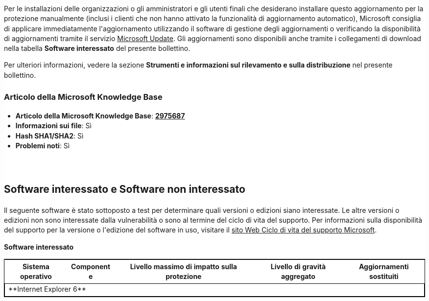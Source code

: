 Per le installazioni delle organizzazioni o gli amministratori e gli utenti finali che desiderano installare questo aggiornamento per la protezione manualmente (inclusi i clienti che non hanno attivato la funzionalità di aggiornamento automatico), Microsoft consiglia di applicare immediatamente l'aggiornamento utilizzando il software di gestione degli aggiornamenti o verificando la disponibilità di aggiornamenti tramite il servizio [Microsoft Update](http://www.update.microsoft.com/microsoftupdate/v6/vistadefault.aspx?ln=it-it). Gli aggiornamenti sono disponibili anche tramite i collegamenti di download nella tabella **Software interessato** del presente bollettino.

Per ulteriori informazioni, vedere la sezione **Strumenti e informazioni sul rilevamento e sulla distribuzione** nel presente bollettino.

### Articolo della Microsoft Knowledge Base

-   **Articolo della Microsoft Knowledge Base**: [**2975687**](https://support.microsoft.com/kb/2975687)
-   **Informazioni sui file**: Sì
-   **Hash SHA1/SHA2**: Sì
-   **Problemi noti**: Sì

 

Software interessato e Software non interessato
-----------------------------------------------

<span id="sectionToggle0"></span>
Il seguente software è stato sottoposto a test per determinare quali versioni o edizioni siano interessate. Le altre versioni o edizioni non sono interessate dalla vulnerabilità o sono al termine del ciclo di vita del supporto. Per informazioni sulla disponibilità del supporto per la versione o l'edizione del software in uso, visitare il [sito Web Ciclo di vita del supporto Microsoft](http://support.microsoft.com/common/international.aspx?rdpath=gp;%5Bln%5D;lifecycle).

**Software interessato** 

 
<table style="border:1px solid black;">
<tr>
<th>
Sistema operativo

</th>
<th>
Componente

</th>
<th>
Livello massimo di impatto sulla protezione

</th>
<th>
Livello di gravità aggregato

</th>
<th>
Aggiornamenti sostituiti

</th>
</tr>
<tr>
<td style="border:1px solid black;" colspan="5">
**Internet Explorer 6**
